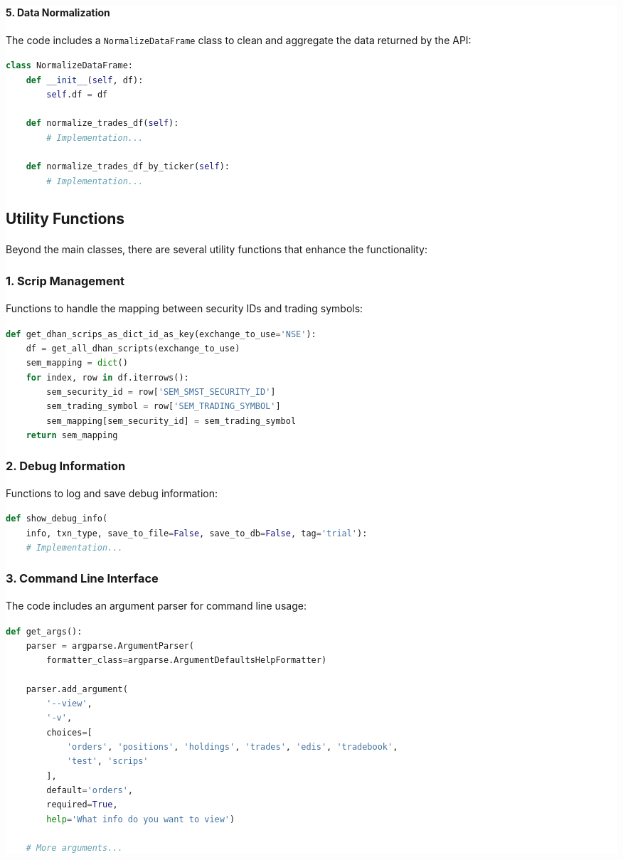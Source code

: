 #### 5. Data Normalization

The code includes a `NormalizeDataFrame` class to clean and aggregate the data returned by the API:

```python
class NormalizeDataFrame:
    def __init__(self, df):
        self.df = df

    def normalize_trades_df(self):
        # Implementation...

    def normalize_trades_df_by_ticker(self):
        # Implementation...
```

## Utility Functions

Beyond the main classes, there are several utility functions that enhance the functionality:

### 1. Scrip Management

Functions to handle the mapping between security IDs and trading symbols:

```python
def get_dhan_scrips_as_dict_id_as_key(exchange_to_use='NSE'):
    df = get_all_dhan_scripts(exchange_to_use)
    sem_mapping = dict()
    for index, row in df.iterrows():
        sem_security_id = row['SEM_SMST_SECURITY_ID']
        sem_trading_symbol = row['SEM_TRADING_SYMBOL']
        sem_mapping[sem_security_id] = sem_trading_symbol
    return sem_mapping
```

### 2. Debug Information

Functions to log and save debug information:

```python
def show_debug_info(
    info, txn_type, save_to_file=False, save_to_db=False, tag='trial'):
    # Implementation...
```

### 3. Command Line Interface

The code includes an argument parser for command line usage:

```python
def get_args():
    parser = argparse.ArgumentParser(
        formatter_class=argparse.ArgumentDefaultsHelpFormatter)

    parser.add_argument(
        '--view',
        '-v',
        choices=[
            'orders', 'positions', 'holdings', 'trades', 'edis', 'tradebook',
            'test', 'scrips'
        ],
        default='orders',
        required=True,
        help='What info do you want to view')

    # More arguments...

```